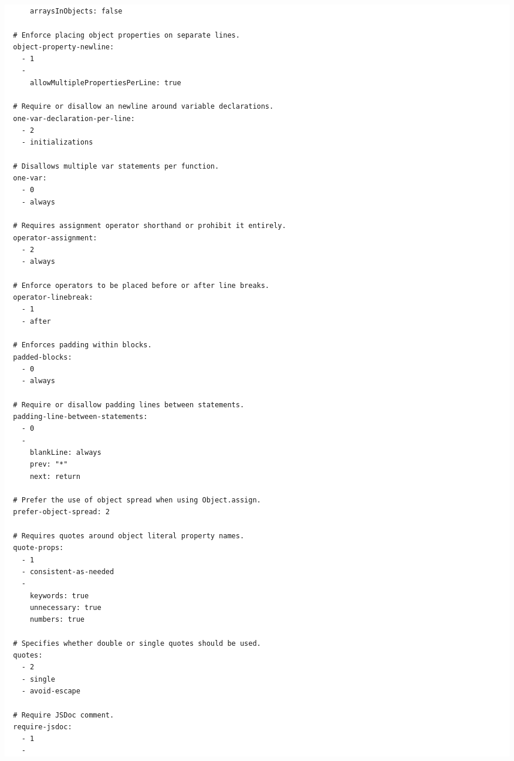 ```
      arraysInObjects: false

  # Enforce placing object properties on separate lines.
  object-property-newline:
    - 1
    -
      allowMultiplePropertiesPerLine: true

  # Require or disallow an newline around variable declarations.
  one-var-declaration-per-line:
    - 2
    - initializations

  # Disallows multiple var statements per function.
  one-var:
    - 0
    - always

  # Requires assignment operator shorthand or prohibit it entirely.
  operator-assignment:
    - 2
    - always

  # Enforce operators to be placed before or after line breaks.
  operator-linebreak:
    - 1
    - after

  # Enforces padding within blocks.
  padded-blocks:
    - 0
    - always

  # Require or disallow padding lines between statements.
  padding-line-between-statements:
    - 0
    -
      blankLine: always
      prev: "*"
      next: return

  # Prefer the use of object spread when using Object.assign.
  prefer-object-spread: 2

  # Requires quotes around object literal property names.
  quote-props:
    - 1
    - consistent-as-needed
    -
      keywords: true
      unnecessary: true
      numbers: true

  # Specifies whether double or single quotes should be used.
  quotes:
    - 2
    - single
    - avoid-escape

  # Require JSDoc comment.
  require-jsdoc:
    - 1
    -
```